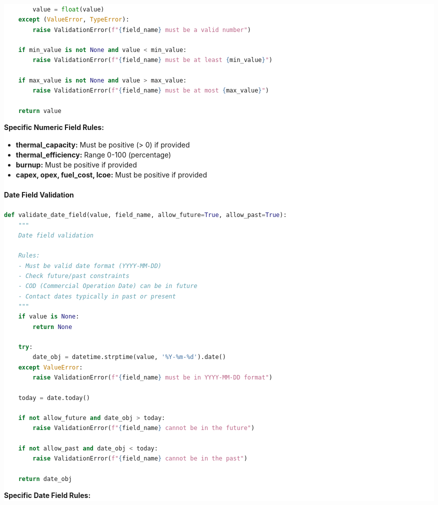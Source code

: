 ```python
        value = float(value)
    except (ValueError, TypeError):
        raise ValidationError(f"{field_name} must be a valid number")
    
    if min_value is not None and value < min_value:
        raise ValidationError(f"{field_name} must be at least {min_value}")
    
    if max_value is not None and value > max_value:
        raise ValidationError(f"{field_name} must be at most {max_value}")
    
    return value
```

**Specific Numeric Field Rules:**

- **thermal_capacity:** Must be positive (> 0) if provided
- **thermal_efficiency:** Range 0-100 (percentage)
- **burnup:** Must be positive if provided
- **capex, opex, fuel_cost, lcoe:** Must be positive if provided

#### Date Field Validation

```python
def validate_date_field(value, field_name, allow_future=True, allow_past=True):
    """
    Date field validation
    
    Rules:
    - Must be valid date format (YYYY-MM-DD)
    - Check future/past constraints
    - COD (Commercial Operation Date) can be in future
    - Contact dates typically in past or present
    """
    if value is None:
        return None
    
    try:
        date_obj = datetime.strptime(value, '%Y-%m-%d').date()
    except ValueError:
        raise ValidationError(f"{field_name} must be in YYYY-MM-DD format")
    
    today = date.today()
    
    if not allow_future and date_obj > today:
        raise ValidationError(f"{field_name} cannot be in the future")
    
    if not allow_past and date_obj < today:
        raise ValidationError(f"{field_name} cannot be in the past")
    
    return date_obj
```

**Specific Date Field Rules:**
